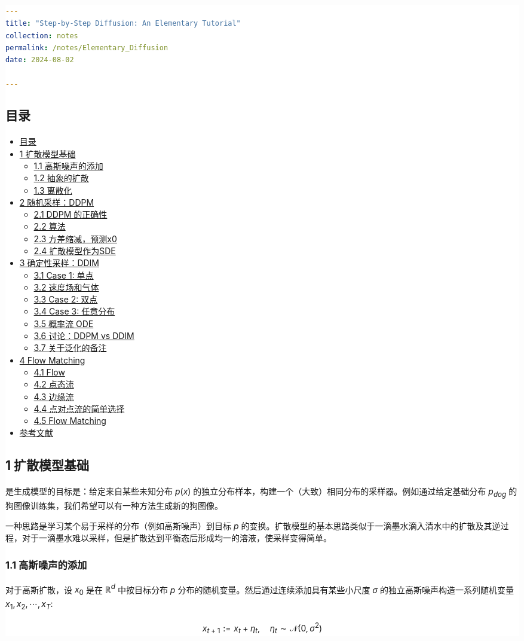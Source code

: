 ```yaml
---
title: "Step-by-Step Diffusion: An Elementary Tutorial"
collection: notes
permalink: /notes/Elementary_Diffusion
date: 2024-08-02

---
```


## 目录

- [目录](#目录)
- [1 扩散模型基础](#1-扩散模型基础)
  - [1.1 高斯噪声的添加](#11-高斯噪声的添加)
  - [1.2 抽象的扩散](#12-抽象的扩散)
  - [1.3 离散化](#13-离散化)
- [2 随机采样：DDPM](#2-随机采样ddpm)
  - [2.1 DDPM 的正确性](#21-ddpm-的正确性)
  - [2.2 算法](#22-算法)
  - [2.3 方差缩减，预测x0](#23-方差缩减预测x0)
  - [2.4 扩散模型作为SDE](#24-扩散模型作为sde)
- [3 确定性采样：DDIM](#3-确定性采样ddim)
  - [3.1 Case 1: 单点](#31-case-1-单点)
  - [3.2 速度场和气体](#32-速度场和气体)
  - [3.3 Case 2: 双点](#33-case-2-双点)
  - [3.4 Case 3: 任意分布](#34-case-3-任意分布)
  - [3.5 概率流 ODE](#35-概率流-ode)
  - [3.6 讨论：DDPM vs DDIM](#36-讨论ddpm-vs-ddim)
  - [3.7 关于泛化的备注](#37-关于泛化的备注)
- [4 Flow Matching](#4-flow-matching)
  - [4.1 Flow](#41-flow)
  - [4.2 点态流](#42-点态流)
  - [4.3 边缘流](#43-边缘流)
  - [4.4 点对点流的简单选择](#44-点对点流的简单选择)
  - [4.5 Flow Matching](#45-flow-matching)
- [参考文献](#参考文献)

## 1 扩散模型基础

是生成模型的目标是：给定来自某些未知分布 $p(x)$ 的独立分布样本，构建一个（大致）相同分布的采样器。例如通过给定基础分布 $p_{dog}$ 的狗图像训练集，我们希望可以有一种方法生成新的狗图像。

一种思路是学习某个易于采样的分布（例如高斯噪声）到目标 $p$ 的变换。扩散模型的基本思路类似于一滴墨水滴入清水中的扩散及其逆过程，对于一滴墨水难以采样，但是扩散达到平衡态后形成均一的溶液，使采样变得简单。

### 1.1 高斯噪声的添加

对于高斯扩散，设 $x_0$ 是在 $\mathbb{R}^d$ 中按目标分布 $p$ 分布的随机变量。然后通过连续添加具有某些小尺度 $\sigma$ 的独立高斯噪声构造一系列随机变量 $x_1,x_2,\cdots,x_T$​:

$$\begin{equation}
    x_{t+1}:=x_t+\eta_t,\quad\eta_t\sim\mathcal{N}(0,\sigma^2)
\end{equation}$$
